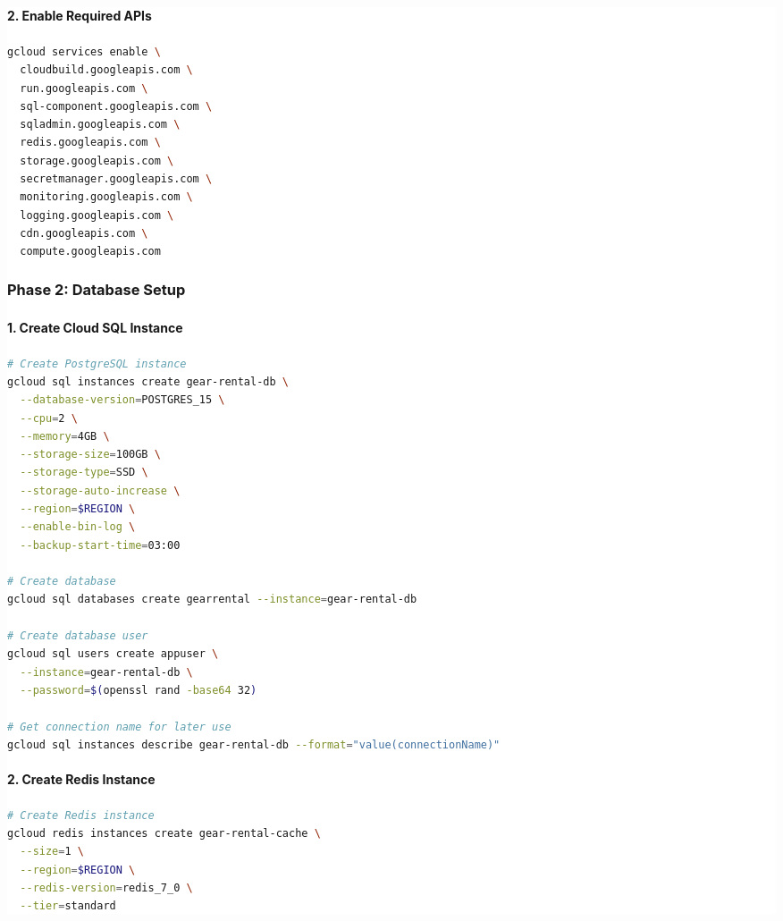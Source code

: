 
#### 2. Enable Required APIs
```bash
gcloud services enable \
  cloudbuild.googleapis.com \
  run.googleapis.com \
  sql-component.googleapis.com \
  sqladmin.googleapis.com \
  redis.googleapis.com \
  storage.googleapis.com \
  secretmanager.googleapis.com \
  monitoring.googleapis.com \
  logging.googleapis.com \
  cdn.googleapis.com \
  compute.googleapis.com
```

### Phase 2: Database Setup

#### 1. Create Cloud SQL Instance
```bash
# Create PostgreSQL instance
gcloud sql instances create gear-rental-db \
  --database-version=POSTGRES_15 \
  --cpu=2 \
  --memory=4GB \
  --storage-size=100GB \
  --storage-type=SSD \
  --storage-auto-increase \
  --region=$REGION \
  --enable-bin-log \
  --backup-start-time=03:00

# Create database
gcloud sql databases create gearrental --instance=gear-rental-db

# Create database user
gcloud sql users create appuser \
  --instance=gear-rental-db \
  --password=$(openssl rand -base64 32)

# Get connection name for later use
gcloud sql instances describe gear-rental-db --format="value(connectionName)"
```

#### 2. Create Redis Instance
```bash
# Create Redis instance
gcloud redis instances create gear-rental-cache \
  --size=1 \
  --region=$REGION \
  --redis-version=redis_7_0 \
  --tier=standard
```
